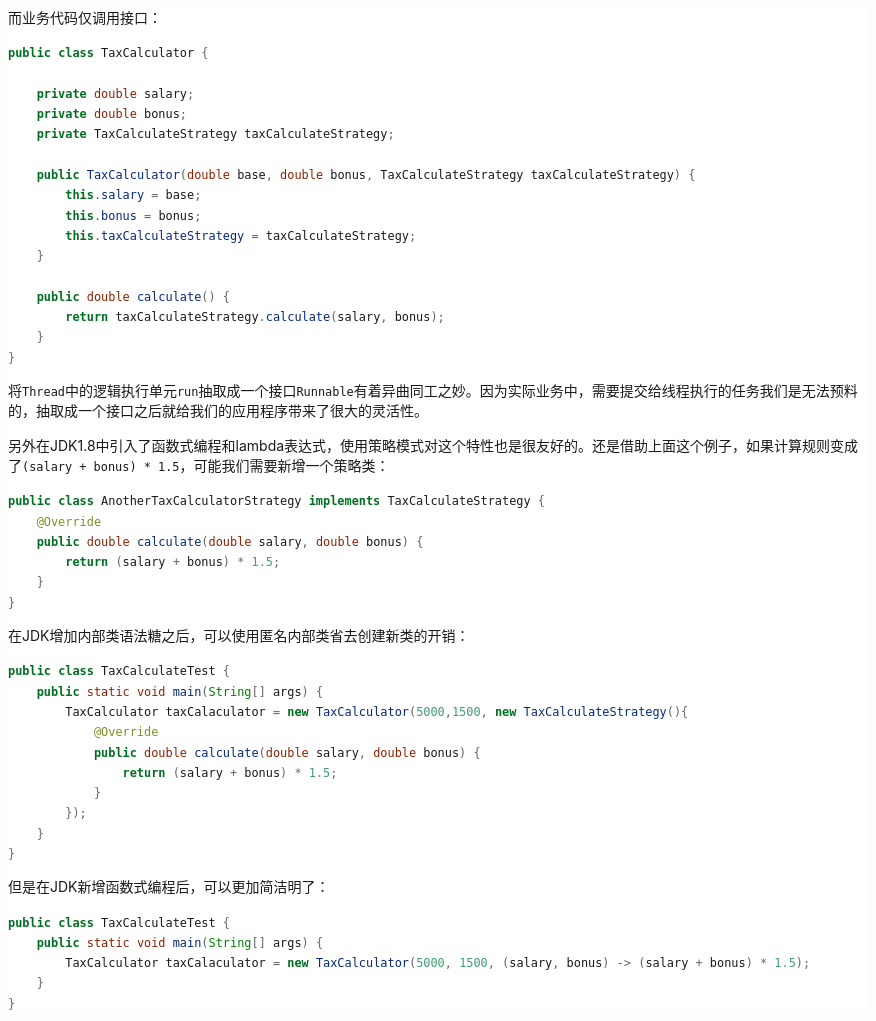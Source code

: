 而业务代码仅调用接口：

```java
public class TaxCalculator {

    private double salary;
    private double bonus;
    private TaxCalculateStrategy taxCalculateStrategy;

    public TaxCalculator(double base, double bonus, TaxCalculateStrategy taxCalculateStrategy) {
        this.salary = base;
        this.bonus = bonus;
        this.taxCalculateStrategy = taxCalculateStrategy;
    }

    public double calculate() {
        return taxCalculateStrategy.calculate(salary, bonus);
    }
}
```

将`Thread`中的逻辑执行单元`run`抽取成一个接口`Runnable`有着异曲同工之妙。因为实际业务中，需要提交给线程执行的任务我们是无法预料的，抽取成一个接口之后就给我们的应用程序带来了很大的灵活性。

另外在JDK1.8中引入了函数式编程和lambda表达式，使用策略模式对这个特性也是很友好的。还是借助上面这个例子，如果计算规则变成了`(salary + bonus) * 1.5`，可能我们需要新增一个策略类：

```java
public class AnotherTaxCalculatorStrategy implements TaxCalculateStrategy {
    @Override
    public double calculate(double salary, double bonus) {
        return (salary + bonus) * 1.5;
    }
}
```

在JDK增加内部类语法糖之后，可以使用匿名内部类省去创建新类的开销：

```java
public class TaxCalculateTest {
    public static void main(String[] args) {
        TaxCalculator taxCalaculator = new TaxCalculator(5000,1500, new TaxCalculateStrategy(){
            @Override
            public double calculate(double salary, double bonus) {
                return (salary + bonus) * 1.5;
            }
        });
    }
}
```

但是在JDK新增函数式编程后，可以更加简洁明了：

```java
public class TaxCalculateTest {
    public static void main(String[] args) {
        TaxCalculator taxCalaculator = new TaxCalculator(5000, 1500, (salary, bonus) -> (salary + bonus) * 1.5);
    }
}
```
